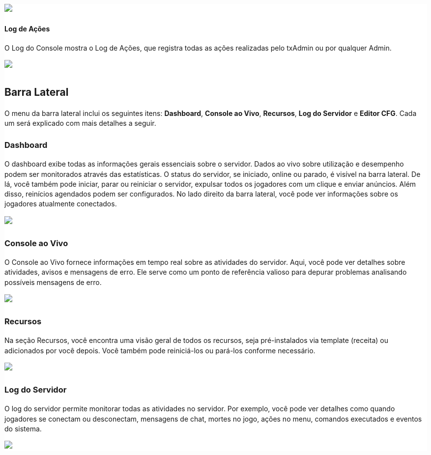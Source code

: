 ![](https://screensaver01.zap-hosting.com/index.php/s/jsCerbambRn5DMy/preview)

#### Log de Ações

O Log do Console mostra o Log de Ações, que registra todas as ações realizadas pelo txAdmin ou por qualquer Admin.

![](https://screensaver01.zap-hosting.com/index.php/s/P65fwKRSfjDZgdo/preview)



## Barra Lateral

O menu da barra lateral inclui os seguintes itens: **Dashboard**, **Console ao Vivo**, **Recursos**, **Log do Servidor** e **Editor CFG**. Cada um será explicado com mais detalhes a seguir.



### Dashboard

O dashboard exibe todas as informações gerais essenciais sobre o servidor. Dados ao vivo sobre utilização e desempenho podem ser monitorados através das estatísticas. O status do servidor, se iniciado, online ou parado, é visível na barra lateral. De lá, você também pode iniciar, parar ou reiniciar o servidor, expulsar todos os jogadores com um clique e enviar anúncios. Além disso, reinícios agendados podem ser configurados. No lado direito da barra lateral, você pode ver informações sobre os jogadores atualmente conectados.

![](https://screensaver01.zap-hosting.com/index.php/s/YrRXBNBX2xTnRyJ/preview)



### Console ao Vivo

O Console ao Vivo fornece informações em tempo real sobre as atividades do servidor. Aqui, você pode ver detalhes sobre atividades, avisos e mensagens de erro. Ele serve como um ponto de referência valioso para depurar problemas analisando possíveis mensagens de erro.

![](https://screensaver01.zap-hosting.com/index.php/s/PDyPa7TfsHgTbAD/preview)

### Recursos
Na seção Recursos, você encontra uma visão geral de todos os recursos, seja pré-instalados via template (receita) ou adicionados por você depois. Você também pode reiniciá-los ou pará-los conforme necessário.

![](https://screensaver01.zap-hosting.com/index.php/s/QJZnMTCqQpx92EL/preview)

### Log do Servidor

O log do servidor permite monitorar todas as atividades no servidor. Por exemplo, você pode ver detalhes como quando jogadores se conectam ou desconectam, mensagens de chat, mortes no jogo, ações no menu, comandos executados e eventos do sistema.

![](https://screensaver01.zap-hosting.com/index.php/s/zgBGMQq3stNkstq/preview)
